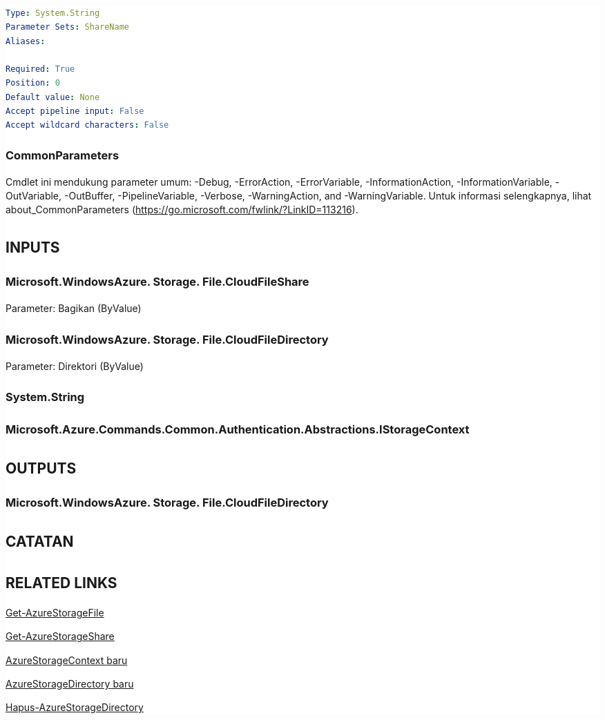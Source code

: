 ```yaml
Type: System.String
Parameter Sets: ShareName
Aliases:

Required: True
Position: 0
Default value: None
Accept pipeline input: False
Accept wildcard characters: False
```

### CommonParameters
Cmdlet ini mendukung parameter umum: -Debug, -ErrorAction, -ErrorVariable, -InformationAction, -InformationVariable, -OutVariable, -OutBuffer, -PipelineVariable, -Verbose, -WarningAction, and -WarningVariable. Untuk informasi selengkapnya, lihat about_CommonParameters (https://go.microsoft.com/fwlink/?LinkID=113216).

## INPUTS

### Microsoft.WindowsAzure. Storage. File.CloudFileShare
Parameter: Bagikan (ByValue)

### Microsoft.WindowsAzure. Storage. File.CloudFileDirectory
Parameter: Direktori (ByValue)

### System.String

### Microsoft.Azure.Commands.Common.Authentication.Abstractions.IStorageContext

## OUTPUTS

### Microsoft.WindowsAzure. Storage. File.CloudFileDirectory

## CATATAN

## RELATED LINKS

[Get-AzureStorageFile](./Get-AzureStorageFile.md)

[Get-AzureStorageShare](./Get-AzureStorageShare.md)

[AzureStorageContext baru](./New-AzureStorageContext.md)

[AzureStorageDirectory baru](./New-AzureStorageDirectory.md)

[Hapus-AzureStorageDirectory](./Remove-AzureStorageDirectory.md)
